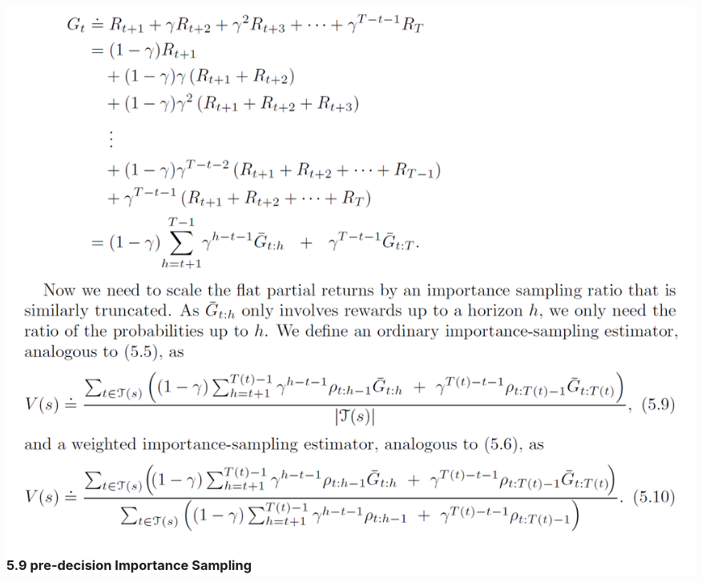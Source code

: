 ![image-20210225144624433](强化学习.assets/image-20210225144624433.png)

### 5.9 pre-decision Importance Sampling


